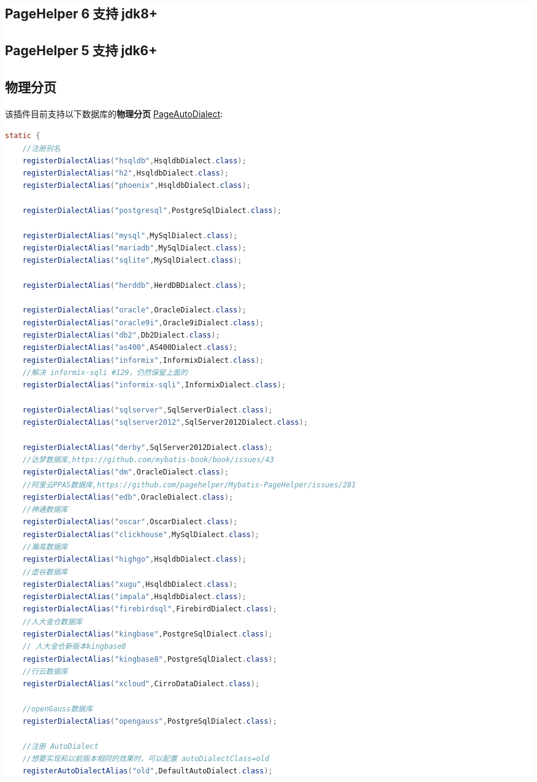 ## PageHelper 6 支持 jdk8+

## PageHelper 5 支持 jdk6+

## 物理分页

该插件目前支持以下数据库的<b>物理分页</b> [PageAutoDialect](src/main/java/com/github/pagehelper/page/PageAutoDialect.java):

```java
static {
    //注册别名
    registerDialectAlias("hsqldb",HsqldbDialect.class);
    registerDialectAlias("h2",HsqldbDialect.class);
    registerDialectAlias("phoenix",HsqldbDialect.class);

    registerDialectAlias("postgresql",PostgreSqlDialect.class);

    registerDialectAlias("mysql",MySqlDialect.class);
    registerDialectAlias("mariadb",MySqlDialect.class);
    registerDialectAlias("sqlite",MySqlDialect.class);

    registerDialectAlias("herddb",HerdDBDialect.class);

    registerDialectAlias("oracle",OracleDialect.class);
    registerDialectAlias("oracle9i",Oracle9iDialect.class);
    registerDialectAlias("db2",Db2Dialect.class);
    registerDialectAlias("as400",AS400Dialect.class);
    registerDialectAlias("informix",InformixDialect.class);
    //解决 informix-sqli #129，仍然保留上面的
    registerDialectAlias("informix-sqli",InformixDialect.class);

    registerDialectAlias("sqlserver",SqlServerDialect.class);
    registerDialectAlias("sqlserver2012",SqlServer2012Dialect.class);

    registerDialectAlias("derby",SqlServer2012Dialect.class);
    //达梦数据库,https://github.com/mybatis-book/book/issues/43
    registerDialectAlias("dm",OracleDialect.class);
    //阿里云PPAS数据库,https://github.com/pagehelper/Mybatis-PageHelper/issues/281
    registerDialectAlias("edb",OracleDialect.class);
    //神通数据库
    registerDialectAlias("oscar",OscarDialect.class);
    registerDialectAlias("clickhouse",MySqlDialect.class);
    //瀚高数据库
    registerDialectAlias("highgo",HsqldbDialect.class);
    //虚谷数据库
    registerDialectAlias("xugu",HsqldbDialect.class);
    registerDialectAlias("impala",HsqldbDialect.class);
    registerDialectAlias("firebirdsql",FirebirdDialect.class);
    //人大金仓数据库
    registerDialectAlias("kingbase",PostgreSqlDialect.class);
    // 人大金仓新版本kingbase8
    registerDialectAlias("kingbase8",PostgreSqlDialect.class);
    //行云数据库
    registerDialectAlias("xcloud",CirroDataDialect.class);

    //openGauss数据库
    registerDialectAlias("opengauss",PostgreSqlDialect.class);

    //注册 AutoDialect
    //想要实现和以前版本相同的效果时，可以配置 autoDialectClass=old
    registerAutoDialectAlias("old",DefaultAutoDialect.class);
```